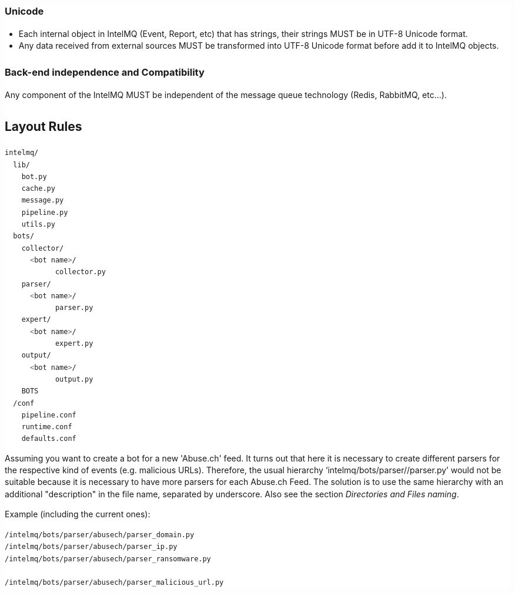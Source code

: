 ### Unicode

* Each internal object in IntelMQ (Event, Report, etc) that has strings, their strings MUST be in UTF-8 Unicode format.
* Any data received from external sources MUST be transformed into UTF-8 Unicode format before add it to IntelMQ objects.

### Back-end independence and Compatibility

Any component of the IntelMQ MUST be independent of the message queue technology (Redis, RabbitMQ, etc...).

## Layout Rules

```bash
intelmq/
  lib/
    bot.py
    cache.py
    message.py
    pipeline.py
    utils.py
  bots/
    collector/
      <bot name>/
            collector.py
    parser/
      <bot name>/
            parser.py
    expert/
      <bot name>/
            expert.py
    output/
      <bot name>/
            output.py
    BOTS
  /conf
    pipeline.conf
    runtime.conf
    defaults.conf
```

Assuming you want to create a bot for a new 'Abuse.ch' feed. It turns out that here it is necessary to create different parsers for the respective kind of events (e.g. malicious URLs). Therefore, the usual hierarchy ‘intelmq/bots/parser/<FEED>/parser.py’ would not be suitable because it is necessary to have more parsers for each Abuse.ch Feed. The solution is to use the same hierarchy with an additional "description" in the file name, separated by underscore. Also see the section *Directories and Files naming*.

Example (including the current ones):
```
/intelmq/bots/parser/abusech/parser_domain.py
/intelmq/bots/parser/abusech/parser_ip.py
/intelmq/bots/parser/abusech/parser_ransomware.py

/intelmq/bots/parser/abusech/parser_malicious_url.py
```

